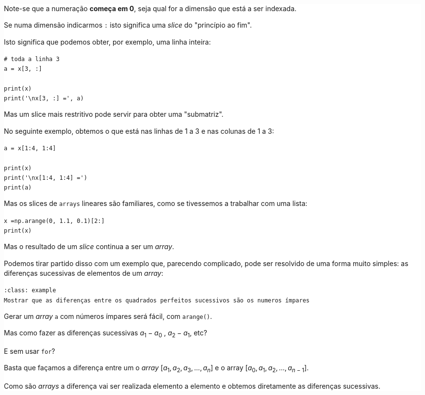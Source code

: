
Note-se que a numeração **começa em 0**, seja qual for a dimensão que está a ser indexada.

Se numa dimensão indicarmos `:` isto significa uma *slice* do "princípio ao fim".

Isto significa que podemos obter, por exemplo, uma linha inteira:

```{code-cell} ipython3
# toda a linha 3
a = x[3, :]

print(x)
print('\nx[3, :] =', a)
```


Mas um slice mais restritivo pode servir para obter uma 
"submatriz".

No seguinte exemplo, obtemos o que está nas linhas de 1 a 3 e nas colunas de 1 a 3:

```{code-cell} ipython3
a = x[1:4, 1:4]

print(x)
print('\nx[1:4, 1:4] =')
print(a)
```


Mas os slices de `arrays` lineares são familiares, como
se tivessemos a trabalhar com uma lista:

```{code-cell} ipython3
x =np.arange(0, 1.1, 0.1)[2:]
print(x)
```


Mas o resultado de um *slice* continua a ser um *array*.

Podemos tirar partido disso com um exemplo que, parecendo complicado, pode ser resolvido de uma forma muito simples:
as diferenças sucessivas de elementos de um *array*:

```{admonition} Problema
:class: example
Mostrar que as diferenças entre os quadrados perfeitos sucessivos são os numeros ímpares
```

Gerar um *array* `a` com números ímpares será fácil, com `arange()`.

Mas como fazer as diferenças sucessivas $a_1 - a_0$ , $a_2 - a_1$, etc?

E sem usar `for`?

Basta que façamos a diferença entre um o *array* $[a_1, a_2, a_3, ..., a_n]$ e o array $[a_0, a_1, a_2, ..., a_{n-1}]$.

Como são *arrays* a diferença vai ser realizada elemento a elemento e obtemos diretamente as diferenças sucessivas.
